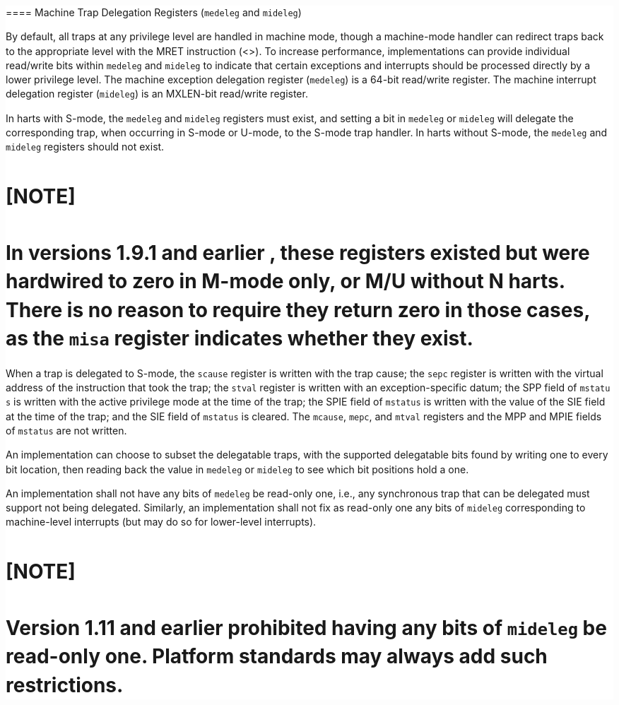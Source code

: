 \==== Machine Trap Delegation Registers (`medeleg` and `mideleg`)

By default, all traps at any privilege level are handled in machine
mode, though a machine-mode handler can redirect traps back to the
appropriate level with the MRET instruction
(<<otherpriv>>). To increase performance,
implementations can provide individual read/write bits within `medeleg`
and `mideleg` to indicate that certain exceptions and interrupts should
be processed directly by a lower privilege level. The machine exception
delegation register (`medeleg`) is a 64-bit read/write register.
The machine interrupt delegation register (`mideleg`) is an MXLEN-bit
read/write register.

In harts with S-mode, the `medeleg` and `mideleg` registers must
exist, and setting a bit in `medeleg` or `mideleg` will delegate the
corresponding trap, when occurring in S-mode or U-mode, to the S-mode
trap handler. In harts without S-mode, the `medeleg` and `mideleg`
registers should not exist.

# [NOTE]

In versions 1.9.1 and earlier , these registers existed but were
hardwired to zero in M-mode only, or M/U without N harts. There is no
reason to require they return zero in those cases, as the `misa`
register indicates whether they exist.
======================================================

When a trap is delegated to S-mode, the `scause` register is written
with the trap cause; the `sepc` register is written with the virtual
address of the instruction that took the trap; the `stval` register is
written with an exception-specific datum; the SPP field of `mstatus` is
written with the active privilege mode at the time of the trap; the SPIE
field of `mstatus` is written with the value of the SIE field at the
time of the trap; and the SIE field of `mstatus` is cleared. The
`mcause`, `mepc`, and `mtval` registers and the MPP and MPIE fields of
`mstatus` are not written.

An implementation can choose to subset the delegatable traps, with the
supported delegatable bits found by writing one to every bit location,
then reading back the value in `medeleg` or `mideleg` to see which bit
positions hold a one.

An implementation shall not have any bits of `medeleg` be read-only one,
i.e., any synchronous trap that can be delegated must support not being
delegated. Similarly, an implementation shall not fix as read-only one
any bits of `mideleg` corresponding to machine-level interrupts (but may
do so for lower-level interrupts).

# [NOTE]

Version 1.11 and earlier prohibited having any bits of `mideleg` be
read-only one. Platform standards may always add such restrictions.
===================================================================================================
